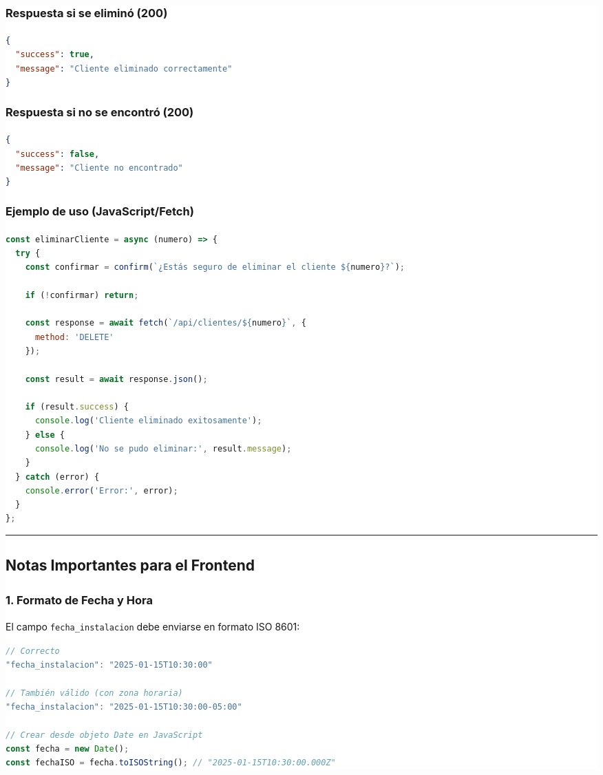 ### Respuesta si se eliminó (200)

```json
{
  "success": true,
  "message": "Cliente eliminado correctamente"
}
```

### Respuesta si no se encontró (200)

```json
{
  "success": false,
  "message": "Cliente no encontrado"
}
```

### Ejemplo de uso (JavaScript/Fetch)

```javascript
const eliminarCliente = async (numero) => {
  try {
    const confirmar = confirm(`¿Estás seguro de eliminar el cliente ${numero}?`);

    if (!confirmar) return;

    const response = await fetch(`/api/clientes/${numero}`, {
      method: 'DELETE'
    });

    const result = await response.json();

    if (result.success) {
      console.log('Cliente eliminado exitosamente');
    } else {
      console.log('No se pudo eliminar:', result.message);
    }
  } catch (error) {
    console.error('Error:', error);
  }
};
```

---

## Notas Importantes para el Frontend

### 1. Formato de Fecha y Hora
El campo `fecha_instalacion` debe enviarse en formato ISO 8601:
```javascript
// Correcto
"fecha_instalacion": "2025-01-15T10:30:00"

// También válido (con zona horaria)
"fecha_instalacion": "2025-01-15T10:30:00-05:00"

// Crear desde objeto Date en JavaScript
const fecha = new Date();
const fechaISO = fecha.toISOString(); // "2025-01-15T10:30:00.000Z"
```
